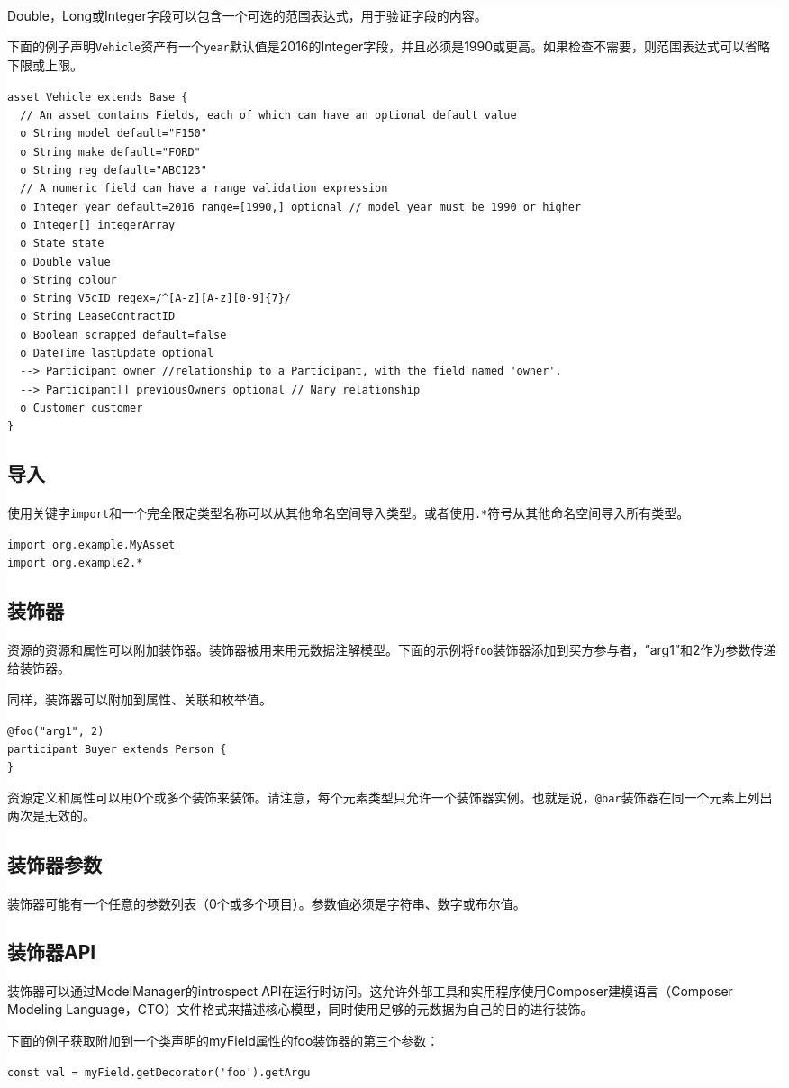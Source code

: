 Double，Long或Integer字段可以包含一个可选的范围表达式，用于验证字段的内容。

下面的例子声明`Vehicle`资产有一个`year`默认值是2016的Integer字段，并且必须是1990或更高。如果检查不需要，则范围表达式可以省略下限或上限。
```
asset Vehicle extends Base {
  // An asset contains Fields, each of which can have an optional default value
  o String model default="F150"
  o String make default="FORD"
  o String reg default="ABC123"
  // A numeric field can have a range validation expression
  o Integer year default=2016 range=[1990,] optional // model year must be 1990 or higher
  o Integer[] integerArray
  o State state
  o Double value
  o String colour
  o String V5cID regex=/^[A-z][A-z][0-9]{7}/
  o String LeaseContractID
  o Boolean scrapped default=false
  o DateTime lastUpdate optional
  --> Participant owner //relationship to a Participant, with the field named 'owner'.
  --> Participant[] previousOwners optional // Nary relationship
  o Customer customer
}
```

## 导入

使用关键字`import`和一个完全限定类型名称可以从其他命名空间导入类型。或者使用`.*`符号从其他命名空间导入所有类型。
```
import org.example.MyAsset
import org.example2.*
```

## 装饰器

资源的资源和属性可以附加装饰器。装饰器被用来用元数据注解模型。下面的示例将`foo`装饰器添加到买方参与者，“arg1”和2作为参数传递给装饰器。

同样，装饰器可以附加到属性、关联和枚举值。
```
@foo("arg1", 2)
participant Buyer extends Person {
}
```

资源定义和属性可以用0个或多个装饰来装饰。请注意，每个元素类型只允许一个装饰器实例。也就是说，`@bar`装饰器在同一个元素上列出两次是无效的。

## 装饰器参数

装饰器可能有一个任意的参数列表（0个或多个项目）。参数值必须是字符串、数字或布尔值。

## 装饰器API

装饰器可以通过ModelManager的introspect API在运行时访问。这允许外部工具和实用程序使用Composer建模语言（Composer Modeling Language，CTO）文件格式来描述核心模型，同时使用足够的元数据为自己的目的进行装饰。

下面的例子获取附加到一个类声明的myField属性的foo装饰器的第三个参数：
```
const val = myField.getDecorator('foo').getArgu
```
